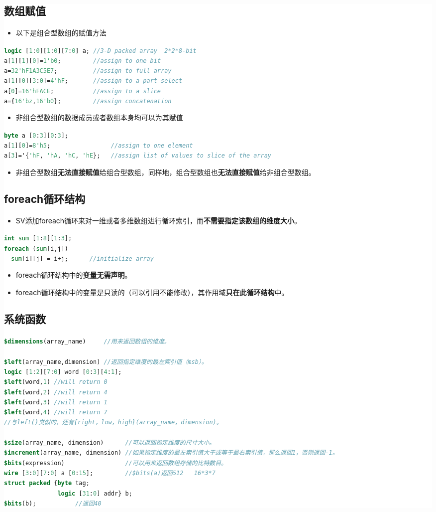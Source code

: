 ## 数组赋值

-   以下是组合型数组的赋值方法
```systemverilog
logic [1:0][1:0][7:0] a; //3-D packed array  2*2*8-bit
a[1][1][0]=1'b0;         //assign to one bit 
a=32'hF1A3C5E7;          //assign to full array 
a[1][0][3:0]=4'hF;       //assign to a part select 
a[0]=16'hFACE;           //assign to a slice 
a={16'bz,16'b0};         //assign concatenation
```

- 非组合型数组的数据成员或者数组本身均可以为其赋值
```systemverilog
byte a [0:3][0:3];
a[1][0]=8'h5;                 //assign to one element 
a[3]='{'hF, 'hA, 'hC, 'hE};   //assign list of values to slice of the array
```
-   非组合型数组**无法直接赋值**给组合型数组，同样地，组合型数组也**无法直接赋值**给非组合型数组。

## foreach循环结构

-   SV添加foreach循环来对一维或者多维数组进行循环索引，而**不需要指定该数组的维度大小**。
```systemverilog
int sum [1:8][1:3];
foreach (sum[i,j])
  sum[i][j] = i+j;      //initialize array
```

-   foreach循环结构中的**变量无需声明**。
    
-   foreach循环结构中的变量是只读的（可以引用不能修改），其作用域**只在此循环结构**中。

## 系统函数
```systemverilog
$dimensions(array_name)     //用来返回数组的维度。

$left(array_name,dimension) //返回指定维度的最左索引值（msb）。
logic [1:2][7:0] word [0:3][4:1];
$left(word,1) //will return 0
$left(word,2) //will return 4
$left(word,3) //will return 1
$left(word,4) //will return 7
//与left()类似的，还有{right，low，high}(array_name，dimension)。

$size(array_name, dimension)      //可以返回指定维度的尺寸大小。
$increment(array_name, dimension) //如果指定维度的最左索引值大于或等于最右索引值，那么返回1，否则返回-1。
$bits(expression)                 //可以用来返回数组存储的比特数目。
wire [3:0][7:0] a [0:15];         //$bits(a)返回512   16*3*7
struct packed {byte tag;
               logic [31:0] addr} b;
$bits(b);           //返回40
```
